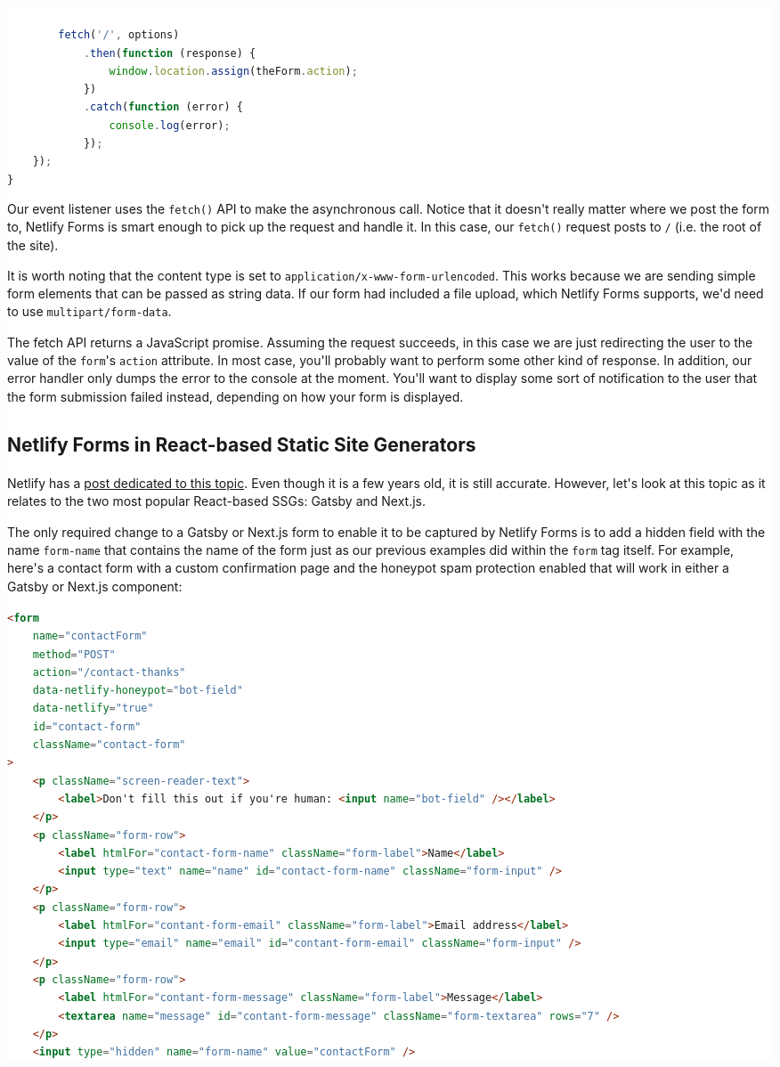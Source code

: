 ```javascript

        fetch('/', options)
            .then(function (response) {
                window.location.assign(theForm.action);
            })
            .catch(function (error) {
                console.log(error);
            });
    });
}
```

Our event listener uses the `fetch()` API to make the asynchronous call. Notice that it doesn't really matter where we post the form to, Netlify Forms is smart enough to pick up the request and handle it. In this case, our `fetch()` request posts to `/` (i.e. the root of the site).

It is worth noting that the content type is set to `application/x-www-form-urlencoded`. This works because we are sending simple form elements that can be passed as string data. If our form had included a file upload, which Netlify Forms supports, we'd need to use `multipart/form-data`.

The fetch API returns a JavaScript promise. Assuming the request succeeds, in this case we are just redirecting the user to the value of the `form`'s `action` attribute. In most case, you'll probably want to perform some other kind of response. In addition, our error handler only dumps the error to the console at the moment. You'll want to display some sort of notification to the user that the form submission failed instead, depending on how your form is displayed.

## Netlify Forms in React-based Static Site Generators

Netlify has a [post dedicated to this topic](https://www.netlify.com/blog/2017/07/20/how-to-integrate-netlifys-form-handling-in-a-react-app/). Even though it is a few years old, it is still accurate. However, let's look at this topic as it relates to the two most popular React-based SSGs: Gatsby and Next.js.

The only required change to a Gatsby or Next.js form to enable it to be captured by Netlify Forms is to add a hidden field with the name `form-name` that contains the name of the form just as our previous examples did within the `form` tag itself. For example, here's a contact form with a custom confirmation page and the honeypot spam protection enabled that will work in either a Gatsby or Next.js component:

```html
<form
    name="contactForm"
    method="POST"
    action="/contact-thanks"
    data-netlify-honeypot="bot-field"
    data-netlify="true"
    id="contact-form"
    className="contact-form"
>
    <p className="screen-reader-text">
        <label>Don't fill this out if you're human: <input name="bot-field" /></label>
    </p>
    <p className="form-row">
        <label htmlFor="contact-form-name" className="form-label">Name</label>
        <input type="text" name="name" id="contact-form-name" className="form-input" />
    </p>
    <p className="form-row">
        <label htmlFor="contant-form-email" className="form-label">Email address</label>
        <input type="email" name="email" id="contant-form-email" className="form-input" />
    </p>
    <p className="form-row">
        <label htmlFor="contant-form-message" className="form-label">Message</label>
        <textarea name="message" id="contant-form-message" className="form-textarea" rows="7" />
    </p>
    <input type="hidden" name="form-name" value="contactForm" />
```